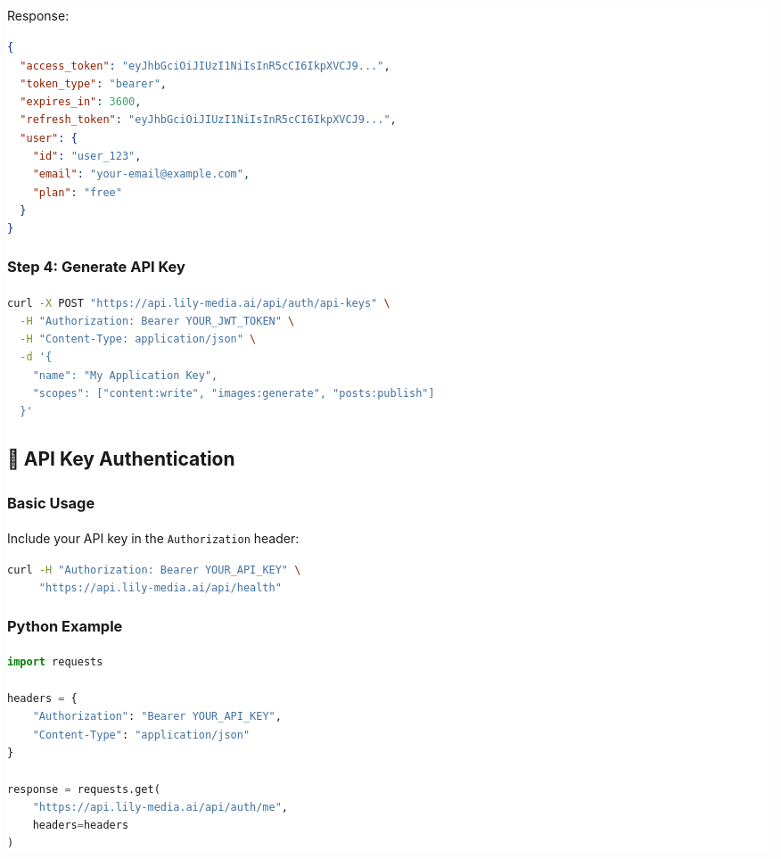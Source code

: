 Response:
```json
{
  "access_token": "eyJhbGciOiJIUzI1NiIsInR5cCI6IkpXVCJ9...",
  "token_type": "bearer",
  "expires_in": 3600,
  "refresh_token": "eyJhbGciOiJIUzI1NiIsInR5cCI6IkpXVCJ9...",
  "user": {
    "id": "user_123",
    "email": "your-email@example.com",
    "plan": "free"
  }
}
```

### Step 4: Generate API Key

```bash
curl -X POST "https://api.lily-media.ai/api/auth/api-keys" \
  -H "Authorization: Bearer YOUR_JWT_TOKEN" \
  -H "Content-Type: application/json" \
  -d '{
    "name": "My Application Key",
    "scopes": ["content:write", "images:generate", "posts:publish"]
  }'
```

## 🔐 API Key Authentication

### Basic Usage

Include your API key in the `Authorization` header:

```bash
curl -H "Authorization: Bearer YOUR_API_KEY" \
     "https://api.lily-media.ai/api/health"
```

### Python Example

```python
import requests

headers = {
    "Authorization": "Bearer YOUR_API_KEY",
    "Content-Type": "application/json"
}

response = requests.get(
    "https://api.lily-media.ai/api/auth/me", 
    headers=headers
)
```
